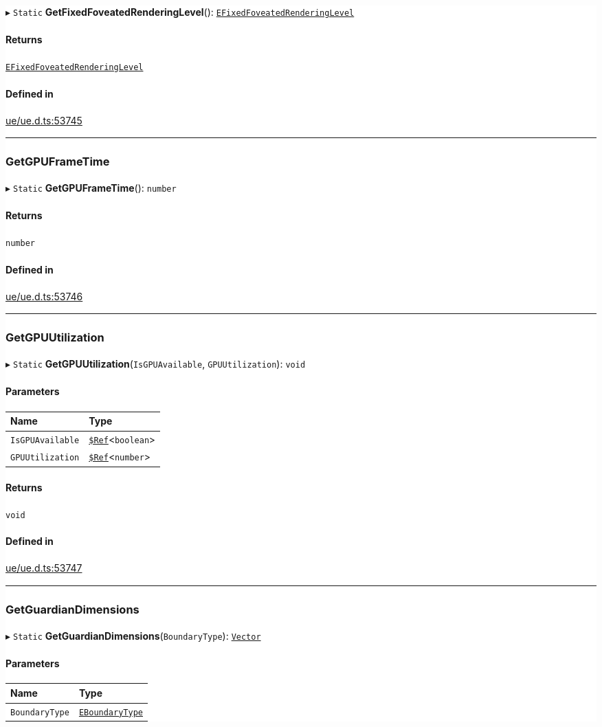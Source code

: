 ▸ `Static` **GetFixedFoveatedRenderingLevel**(): [`EFixedFoveatedRenderingLevel`](../enums/ue_ue.EFixedFoveatedRenderingLevel.md)

#### Returns

[`EFixedFoveatedRenderingLevel`](../enums/ue_ue.EFixedFoveatedRenderingLevel.md)

#### Defined in

[ue/ue.d.ts:53745](https://github.com/YugMetaverse/yug_typings/blob/b7d9b19/ue/ue.d.ts#L53745)

___

### GetGPUFrameTime

▸ `Static` **GetGPUFrameTime**(): `number`

#### Returns

`number`

#### Defined in

[ue/ue.d.ts:53746](https://github.com/YugMetaverse/yug_typings/blob/b7d9b19/ue/ue.d.ts#L53746)

___

### GetGPUUtilization

▸ `Static` **GetGPUUtilization**(`IsGPUAvailable`, `GPUUtilization`): `void`

#### Parameters

| Name | Type |
| :------ | :------ |
| `IsGPUAvailable` | [`$Ref`](../interfaces/puerts._Ref.md)<`boolean`\> |
| `GPUUtilization` | [`$Ref`](../interfaces/puerts._Ref.md)<`number`\> |

#### Returns

`void`

#### Defined in

[ue/ue.d.ts:53747](https://github.com/YugMetaverse/yug_typings/blob/b7d9b19/ue/ue.d.ts#L53747)

___

### GetGuardianDimensions

▸ `Static` **GetGuardianDimensions**(`BoundaryType`): [`Vector`](ue_ue_s.Vector.md)

#### Parameters

| Name | Type |
| :------ | :------ |
| `BoundaryType` | [`EBoundaryType`](../enums/ue_ue.EBoundaryType.md) |
